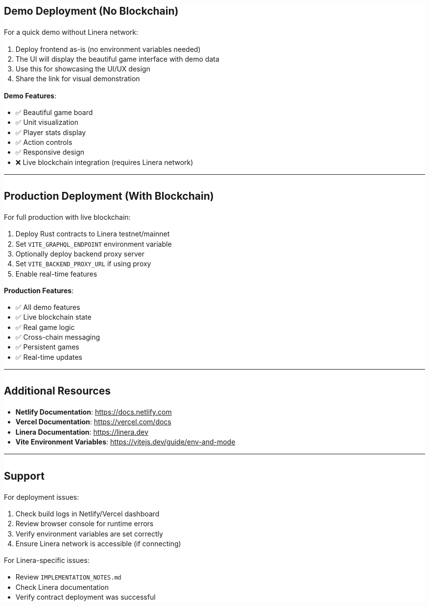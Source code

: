 
## Demo Deployment (No Blockchain)

For a quick demo without Linera network:

1. Deploy frontend as-is (no environment variables needed)
2. The UI will display the beautiful game interface with demo data
3. Use this for showcasing the UI/UX design
4. Share the link for visual demonstration

**Demo Features**:
- ✅ Beautiful game board
- ✅ Unit visualization
- ✅ Player stats display
- ✅ Action controls
- ✅ Responsive design
- ❌ Live blockchain integration (requires Linera network)

---

## Production Deployment (With Blockchain)

For full production with live blockchain:

1. Deploy Rust contracts to Linera testnet/mainnet
2. Set `VITE_GRAPHQL_ENDPOINT` environment variable
3. Optionally deploy backend proxy server
4. Set `VITE_BACKEND_PROXY_URL` if using proxy
5. Enable real-time features

**Production Features**:
- ✅ All demo features
- ✅ Live blockchain state
- ✅ Real game logic
- ✅ Cross-chain messaging
- ✅ Persistent games
- ✅ Real-time updates

---

## Additional Resources

- **Netlify Documentation**: https://docs.netlify.com
- **Vercel Documentation**: https://vercel.com/docs
- **Linera Documentation**: https://linera.dev
- **Vite Environment Variables**: https://vitejs.dev/guide/env-and-mode

---

## Support

For deployment issues:
1. Check build logs in Netlify/Vercel dashboard
2. Review browser console for runtime errors
3. Verify environment variables are set correctly
4. Ensure Linera network is accessible (if connecting)

For Linera-specific issues:
- Review `IMPLEMENTATION_NOTES.md`
- Check Linera documentation
- Verify contract deployment was successful
